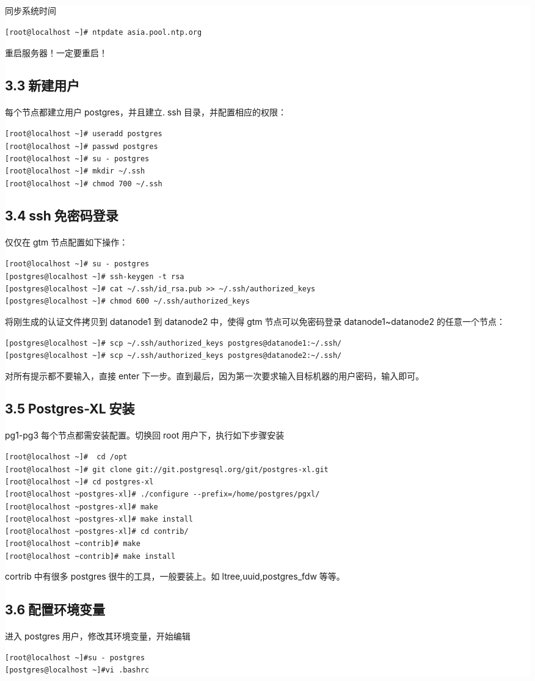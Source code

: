 同步系统时间

    [root@localhost ~]# ntpdate asia.pool.ntp.org 

重启服务器！一定要重启！

## 3.3 新建用户

每个节点都建立用户 postgres，并且建立. ssh 目录，并配置相应的权限：

    [root@localhost ~]# useradd postgres
    [root@localhost ~]# passwd postgres
    [root@localhost ~]# su - postgres
    [root@localhost ~]# mkdir ~/.ssh
    [root@localhost ~]# chmod 700 ~/.ssh 

## 3.4 ssh 免密码登录

仅仅在 gtm 节点配置如下操作：

    [root@localhost ~]# su - postgres
    [postgres@localhost ~]# ssh-keygen -t rsa
    [postgres@localhost ~]# cat ~/.ssh/id_rsa.pub >> ~/.ssh/authorized_keys
    [postgres@localhost ~]# chmod 600 ~/.ssh/authorized_keys 

将刚生成的认证文件拷贝到 datanode1 到 datanode2 中，使得 gtm 节点可以免密码登录 datanode1~datanode2 的任意一个节点：

    [postgres@localhost ~]# scp ~/.ssh/authorized_keys postgres@datanode1:~/.ssh/
    [postgres@localhost ~]# scp ~/.ssh/authorized_keys postgres@datanode2:~/.ssh/ 

对所有提示都不要输入，直接 enter 下一步。直到最后，因为第一次要求输入目标机器的用户密码，输入即可。

## 3.5 Postgres-XL 安装

pg1-pg3 每个节点都需安装配置。切换回 root 用户下，执行如下步骤安装

    [root@localhost ~]#  cd /opt
    [root@localhost ~]# git clone git://git.postgresql.org/git/postgres-xl.git
    [root@localhost ~]# cd postgres-xl
    [root@localhost ~postgres-xl]# ./configure --prefix=/home/postgres/pgxl/
    [root@localhost ~postgres-xl]# make
    [root@localhost ~postgres-xl]# make install
    [root@localhost ~postgres-xl]# cd contrib/  
    [root@localhost ~contrib]# make
    [root@localhost ~contrib]# make install 

cortrib 中有很多 postgres 很牛的工具，一般要装上。如 ltree,uuid,postgres_fdw 等等。

## 3.6 配置环境变量

进入 postgres 用户，修改其环境变量，开始编辑

    [root@localhost ~]#su - postgres
    [postgres@localhost ~]#vi .bashrc 
